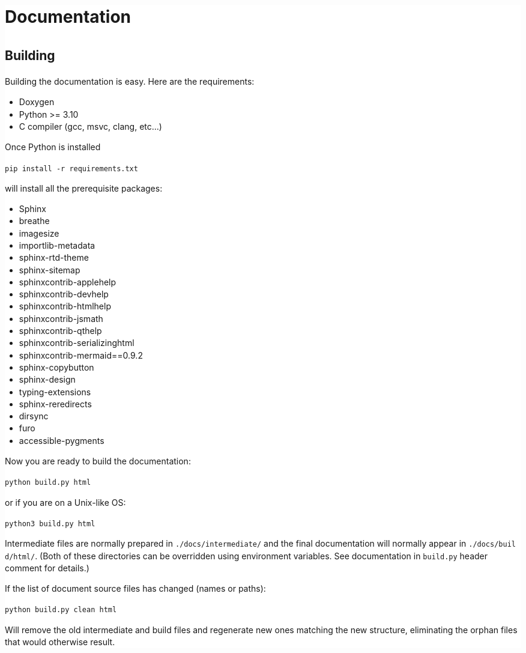 # Documentation


## Building

Building the documentation is easy.  Here are the requirements:

* Doxygen
* Python >= 3.10
* C compiler (gcc, msvc, clang, etc...)

Once Python is installed

    pip install -r requirements.txt

will install all the prerequisite packages:

* Sphinx
* breathe
* imagesize
* importlib-metadata
* sphinx-rtd-theme
* sphinx-sitemap
* sphinxcontrib-applehelp
* sphinxcontrib-devhelp
* sphinxcontrib-htmlhelp
* sphinxcontrib-jsmath
* sphinxcontrib-qthelp
* sphinxcontrib-serializinghtml
* sphinxcontrib-mermaid==0.9.2
* sphinx-copybutton
* sphinx-design
* typing-extensions
* sphinx-reredirects
* dirsync
* furo
* accessible-pygments

Now you are ready to build the documentation:

    python build.py html

or if you are on a Unix-like OS:

    python3 build.py html

Intermediate files are normally prepared in `./docs/intermediate/` and the final documentation will normally appear in `./docs/build/html/`.  (Both of these directories can be overridden using environment variables.  See documentation in `build.py` header comment for details.)

If the list of document source files has changed (names or paths):

    python build.py clean html

Will remove the old intermediate and build files and regenerate new ones matching the new structure, eliminating the orphan files that would otherwise result.
